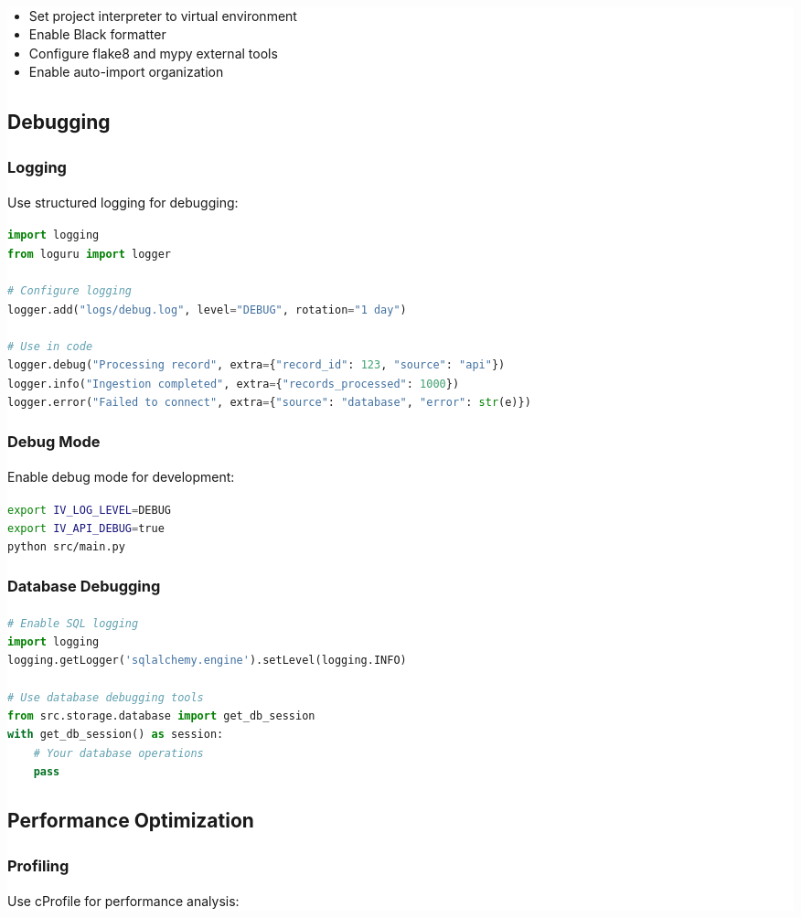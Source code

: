 - Set project interpreter to virtual environment
- Enable Black formatter
- Configure flake8 and mypy external tools
- Enable auto-import organization

## Debugging

### Logging

Use structured logging for debugging:

```python
import logging
from loguru import logger

# Configure logging
logger.add("logs/debug.log", level="DEBUG", rotation="1 day")

# Use in code
logger.debug("Processing record", extra={"record_id": 123, "source": "api"})
logger.info("Ingestion completed", extra={"records_processed": 1000})
logger.error("Failed to connect", extra={"source": "database", "error": str(e)})
```

### Debug Mode

Enable debug mode for development:

```bash
export IV_LOG_LEVEL=DEBUG
export IV_API_DEBUG=true
python src/main.py
```

### Database Debugging

```python
# Enable SQL logging
import logging
logging.getLogger('sqlalchemy.engine').setLevel(logging.INFO)

# Use database debugging tools
from src.storage.database import get_db_session
with get_db_session() as session:
    # Your database operations
    pass
```

## Performance Optimization

### Profiling

Use cProfile for performance analysis:
